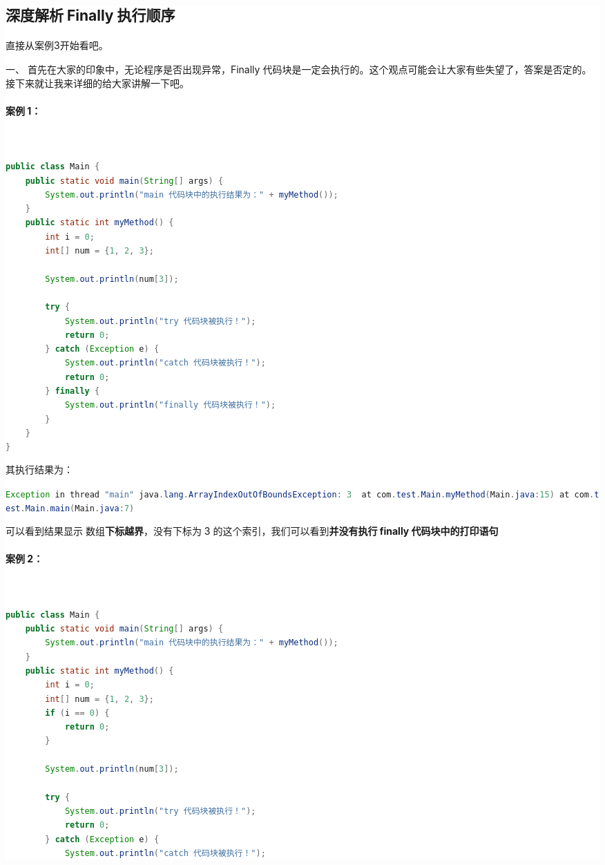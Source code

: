 ## 深度解析 Finally 执行顺序

直接从案例3开始看吧。

一、 首先在大家的印象中，无论程序是否出现异常，Finally 代码块是一定会执行的。这个观点可能会让大家有些失望了，答案是否定的。接下来就让我来详细的给大家讲解一下吧。

#### 案例 1：

```java


public class Main {
    public static void main(String[] args) {
        System.out.println("main 代码块中的执行结果为：" + myMethod());
    }
    public static int myMethod() {
        int i = 0;
        int[] num = {1, 2, 3};
        
        System.out.println(num[3]);
        
        try {
            System.out.println("try 代码块被执行！");
            return 0;
        } catch (Exception e) {
            System.out.println("catch 代码块被执行！");
            return 0;
        } finally {
            System.out.println("finally 代码块被执行！");
        }
    }
}
```

其执行结果为：  

```java
Exception in thread "main" java.lang.ArrayIndexOutOfBoundsException: 3	at com.test.Main.myMethod(Main.java:15)	at com.test.Main.main(Main.java:7)
```

可以看到结果显示 数组**下标越界**，没有下标为 3 的这个索引，我们可以看到**并没有执行 finally 代码块中的打印语句**

 

#### 案例 2：

```java


public class Main {
    public static void main(String[] args) {
        System.out.println("main 代码块中的执行结果为：" + myMethod());
    }
    public static int myMethod() {
        int i = 0;
        int[] num = {1, 2, 3};
        if (i == 0) {
            return 0;
        }
        
        System.out.println(num[3]);
        
        try {
            System.out.println("try 代码块被执行！");
            return 0;
        } catch (Exception e) {
            System.out.println("catch 代码块被执行！");
```